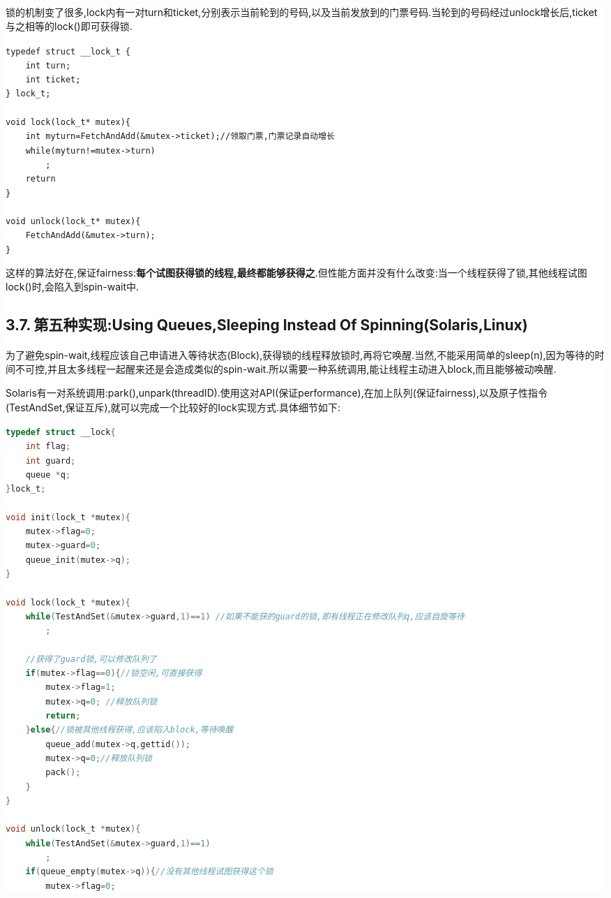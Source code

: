 锁的机制变了很多,lock内有一对turn和ticket,分别表示当前轮到的号码,以及当前发放到的门票号码.当轮到的号码经过unlock增长后,ticket与之相等的lock()即可获得锁.

```
typedef struct __lock_t {
    int turn;
    int ticket;
} lock_t;

void lock(lock_t* mutex){
    int myturn=FetchAndAdd(&mutex->ticket);//领取门票,门票记录自动增长
    while(myturn!=mutex->turn)
        ;
    return
}

void unlock(lock_t* mutex){
    FetchAndAdd(&mutex->turn);
}

```

这样的算法好在,保证fairness:**每个试图获得锁的线程,最终都能够获得之**.但性能方面并没有什么改变:当一个线程获得了锁,其他线程试图lock()时,会陷入到spin-wait中.

## 3.7. 第五种实现:Using Queues,Sleeping Instead Of Spinning(Solaris,Linux)

为了避免spin-wait,线程应该自己申请进入等待状态(Block),获得锁的线程释放锁时,再将它唤醒.当然,不能采用简单的sleep(n),因为等待的时间不可控,并且太多线程一起醒来还是会造成类似的spin-wait.所以需要一种系统调用,能让线程主动进入block,而且能够被动唤醒.

Solaris有一对系统调用:park(),unpark(threadID).使用这对API(保证performance),在加上队列(保证fairness),以及原子性指令(TestAndSet,保证互斥),就可以完成一个比较好的lock实现方式.具体细节如下:

```c
typedef struct __lock{
    int flag;
    int guard;
    queue *q;
}lock_t;

void init(lock_t *mutex){
    mutex->flag=0;
    mutex->guard=0;
    queue_init(mutex->q);
}

void lock(lock_t *mutex){
    while(TestAndSet(&mutex->guard,1)==1) //如果不能获的guard的锁,即有线程正在修改队列q,应该自旋等待
        ;

    //获得了guard锁,可以修改队列了
    if(mutex->flag==0){//锁空闲,可直接获得
        mutex->flag=1;
        mutex->q=0; //释放队列锁
        return;
    }else{//锁被其他线程获得,应该陷入block,等待唤醒
        queue_add(mutex->q,gettid());
        mutex->q=0;//释放队列锁
        pack();
    }
}

void unlock(lock_t *mutex){
    while(TestAndSet(&mutex->guard,1)==1)
        ;
    if(queue_empty(mutex->q)){//没有其他线程试图获得这个锁
        mutex->flag=0;
```